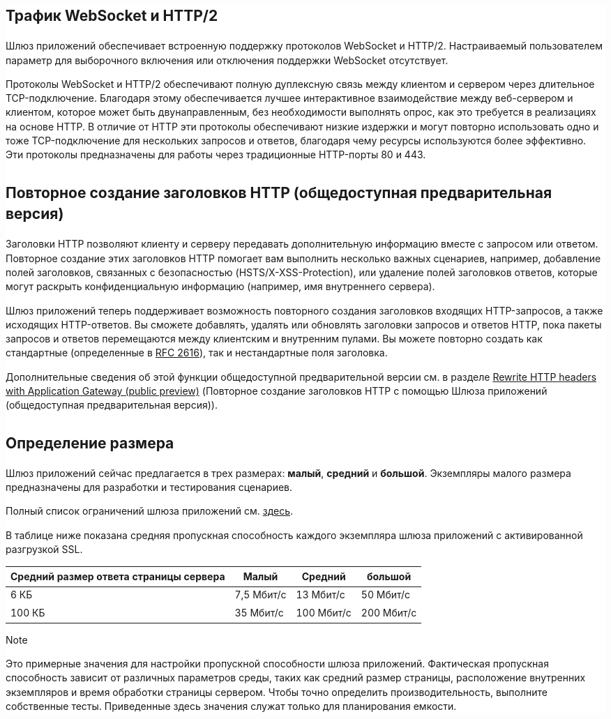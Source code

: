 ## <a name="websocket-and-http2-traffic"></a>Трафик WebSocket и HTTP/2

Шлюз приложений обеспечивает встроенную поддержку протоколов WebSocket и HTTP/2. Настраиваемый пользователем параметр для выборочного включения или отключения поддержки WebSocket отсутствует.

Протоколы WebSocket и HTTP/2 обеспечивают полную дуплексную связь между клиентом и сервером через длительное TCP-подключение. Благодаря этому обеспечивается лучшее интерактивное взаимодействие между веб-сервером и клиентом, которое может быть двунаправленным, без необходимости выполнять опрос, как это требуется в реализациях на основе HTTP. В отличие от HTTP эти протоколы обеспечивают низкие издержки и могут повторно использовать одно и тоже TCP-подключение для нескольких запросов и ответов, благодаря чему ресурсы используются более эффективно. Эти протоколы предназначены для работы через традиционные HTTP-порты 80 и 443.

## <a name="rewrite-http-headers-public-preview"></a>Повторное создание заголовков HTTP (общедоступная предварительная версия)

Заголовки HTTP позволяют клиенту и серверу передавать дополнительную информацию вместе с запросом или ответом. Повторное создание этих заголовков HTTP помогает вам выполнить несколько важных сценариев, например, добавление полей заголовков, связанных с безопасностью (HSTS/X-XSS-Protection), или удаление полей заголовков ответов, которые могут раскрыть конфиденциальную информацию (например, имя внутреннего сервера). 

Шлюз приложений теперь поддерживает возможность повторного создания заголовков входящих HTTP-запросов, а также исходящих HTTP-ответов. Вы сможете добавлять, удалять или обновлять заголовки запросов и ответов HTTP, пока пакеты запросов и ответов перемещаются между клиентским и внутренним пулами. Вы можете повторно создать как стандартные (определенные в [RFC 2616](https://www.ietf.org/rfc/rfc2616.txt)), так и нестандартные поля заголовка.  

Дополнительные сведения об этой функции общедоступной предварительной версии см. в разделе [Rewrite HTTP headers with Application Gateway (public preview)](rewrite-http-headers.md) (Повторное создание заголовков HTTP с помощью Шлюза приложений (общедоступная предварительная версия)).

## <a name="sizing"></a>Определение размера

Шлюз приложений сейчас предлагается в трех размерах: **малый**, **средний** и **большой**. Экземпляры малого размера предназначены для разработки и тестирования сценариев.

Полный список ограничений шлюза приложений см. [здесь](../azure-subscription-service-limits.md?toc=%2fazure%2fapplication-gateway%2ftoc.json#application-gateway-limits).

В таблице ниже показана средняя пропускная способность каждого экземпляра шлюза приложений с активированной разгрузкой SSL.

| Средний размер ответа страницы сервера | Малый | Средний | большой |
| --- | --- | --- | --- |
| 6 КБ |7,5 Мбит/с |13 Мбит/с |50 Мбит/с |
| 100 КБ |35 Мбит/с |100 Мбит/с |200 Мбит/с |

> [!NOTE]
> Это примерные значения для настройки пропускной способности шлюза приложений. Фактическая пропускная способность зависит от различных параметров среды, таких как средний размер страницы, расположение внутренних экземпляров и время обработки страницы сервером. Чтобы точно определить производительность, выполните собственные тесты. Приведенные здесь значения служат только для планирования емкости.
